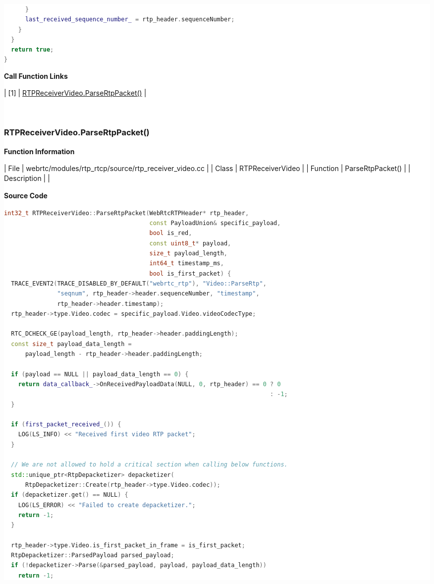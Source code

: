 ```cpp
      }
      last_received_sequence_number_ = rtp_header.sequenceNumber;
    }
  }
  return true;
}
```

**Call Function Links**

| [1] | [RTPReceiverVideo.ParseRtpPacket()](#rtpreceivervideoparsertppacket) |

<br>

### RTPReceiverVideo.ParseRtpPacket()

**Function Information**

| File     | webrtc/modules/rtp_rtcp/source/rtp_receiver_video.cc |
| Class    | RTPReceiverVideo |
| Function | ParseRtpPacket() |
| Description | |

**Source Code**

```cpp
int32_t RTPReceiverVideo::ParseRtpPacket(WebRtcRTPHeader* rtp_header,
                                         const PayloadUnion& specific_payload,
                                         bool is_red,
                                         const uint8_t* payload,
                                         size_t payload_length,
                                         int64_t timestamp_ms,
                                         bool is_first_packet) {
  TRACE_EVENT2(TRACE_DISABLED_BY_DEFAULT("webrtc_rtp"), "Video::ParseRtp",
               "seqnum", rtp_header->header.sequenceNumber, "timestamp",
               rtp_header->header.timestamp);
  rtp_header->type.Video.codec = specific_payload.Video.videoCodecType;

  RTC_DCHECK_GE(payload_length, rtp_header->header.paddingLength);
  const size_t payload_data_length =
      payload_length - rtp_header->header.paddingLength;

  if (payload == NULL || payload_data_length == 0) {
    return data_callback_->OnReceivedPayloadData(NULL, 0, rtp_header) == 0 ? 0
                                                                           : -1;
  }

  if (first_packet_received_()) {
    LOG(LS_INFO) << "Received first video RTP packet";
  }

  // We are not allowed to hold a critical section when calling below functions.
  std::unique_ptr<RtpDepacketizer> depacketizer(
      RtpDepacketizer::Create(rtp_header->type.Video.codec));
  if (depacketizer.get() == NULL) {
    LOG(LS_ERROR) << "Failed to create depacketizer.";
    return -1;
  }

  rtp_header->type.Video.is_first_packet_in_frame = is_first_packet;
  RtpDepacketizer::ParsedPayload parsed_payload;
  if (!depacketizer->Parse(&parsed_payload, payload, payload_data_length))
    return -1;
```